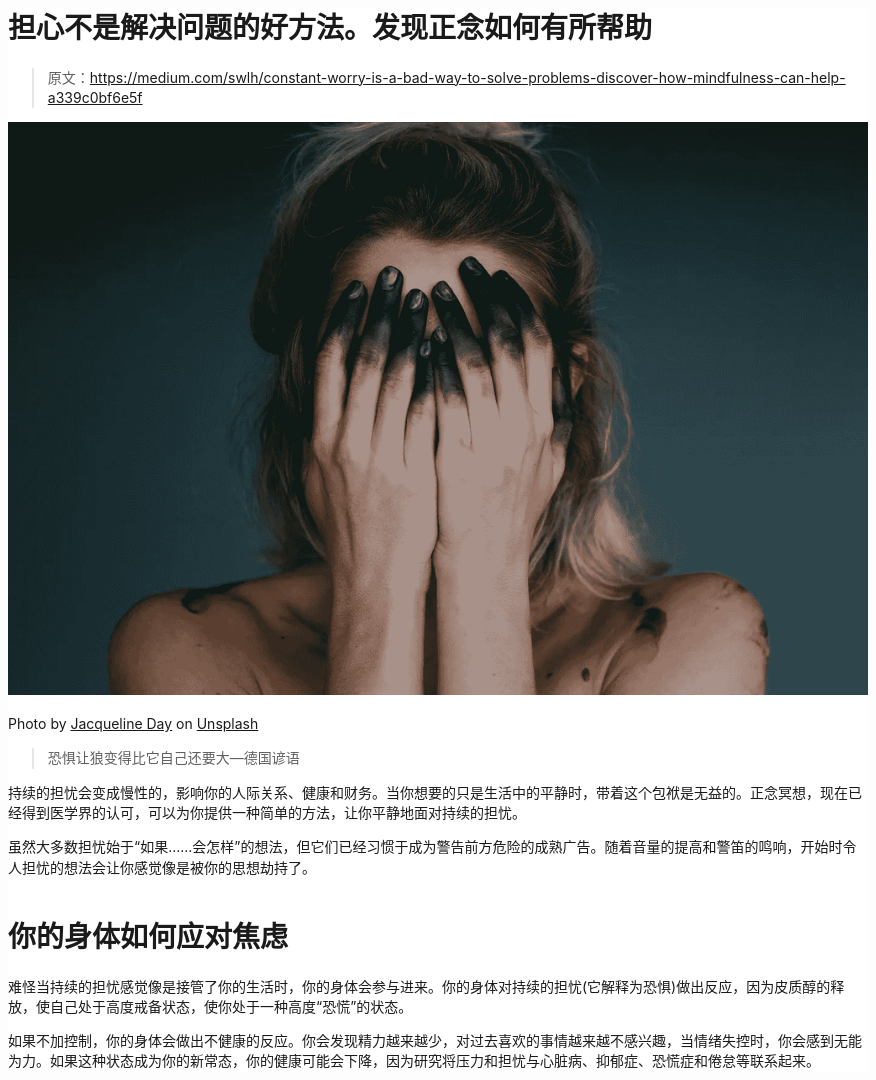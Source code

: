 # 担心不是解决问题的好方法。发现正念如何有所帮助

> 原文：<https://medium.com/swlh/constant-worry-is-a-bad-way-to-solve-problems-discover-how-mindfulness-can-help-a339c0bf6e5f>

![](img/c1f04f24f316114207e8501db768273b.png)

Photo by [Jacqueline Day](https://unsplash.com/photos/krUUaZ4GvHk?utm_source=unsplash&utm_medium=referral&utm_content=creditCopyText) on [Unsplash](https://unsplash.com/new?utm_source=unsplash&utm_medium=referral&utm_content=creditCopyText)

> 恐惧让狼变得比它自己还要大—德国谚语

持续的担忧会变成慢性的，影响你的人际关系、健康和财务。当你想要的只是生活中的平静时，带着这个包袱是无益的。正念冥想，现在已经得到医学界的认可，可以为你提供一种简单的方法，让你平静地面对持续的担忧。

虽然大多数担忧始于“如果……会怎样”的想法，但它们已经习惯于成为警告前方危险的成熟广告。随着音量的提高和警笛的鸣响，开始时令人担忧的想法会让你感觉像是被你的思想劫持了。

# 你的身体如何应对焦虑

难怪当持续的担忧感觉像是接管了你的生活时，你的身体会参与进来。你的身体对持续的担忧(它解释为恐惧)做出反应，因为皮质醇的释放，使自己处于高度戒备状态，使你处于一种高度“恐慌”的状态。

如果不加控制，你的身体会做出不健康的反应。你会发现精力越来越少，对过去喜欢的事情越来越不感兴趣，当情绪失控时，你会感到无能为力。如果这种状态成为你的新常态，你的健康可能会下降，因为研究将压力和担忧与心脏病、抑郁症、恐慌症和倦怠等联系起来。
